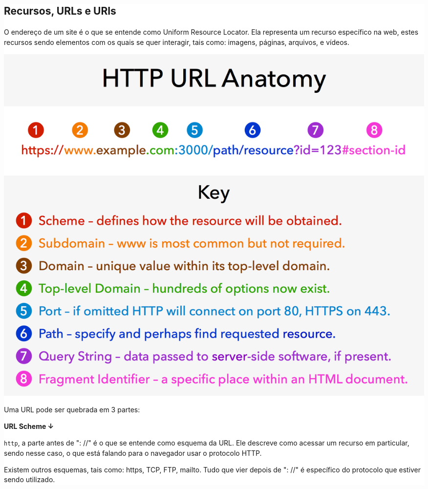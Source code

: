 ## Recursos, URLs e URIs

O endereço de um site é o que se entende como Uniform Resource Locator. Ela representa um recurso específico na web, estes recursos sendo elementos com os quais se quer interagir, tais como: imagens, páginas, arquivos, e vídeos.

![alt text](imgs/server/url-anatomy.png)

Uma URL pode ser quebrada em 3 partes:

**URL Scheme ↓**

`http`, a parte antes de ": //" é o que se entende como esquema da URL. Ele descreve como acessar um recurso em particular, sendo nesse caso, o que está falando para o navegador usar o protocolo HTTP.

Existem outros esquemas, tais como: https, TCP, FTP, mailto. Tudo que vier depois de ": //" é específico do protocolo que estiver sendo utilizado.
